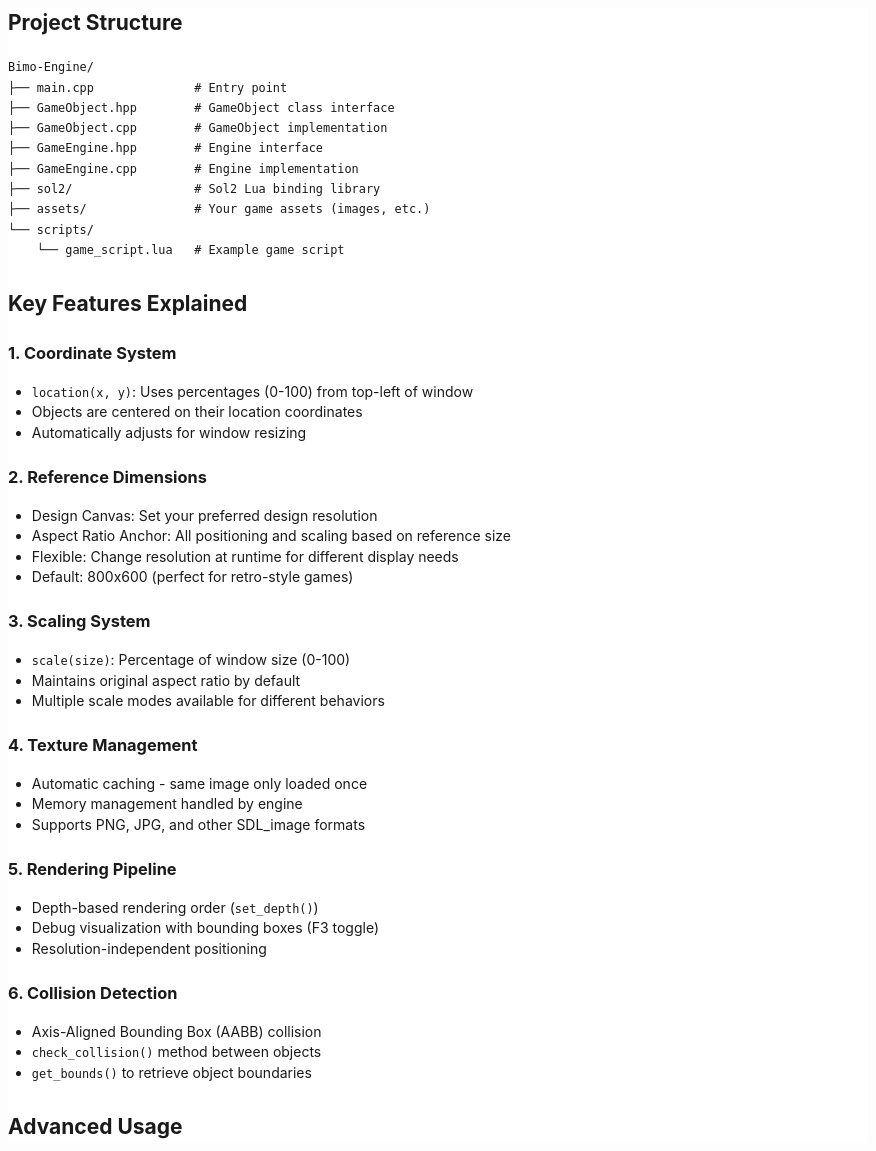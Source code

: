 ## Project Structure

```
Bimo-Engine/
├── main.cpp              # Entry point
├── GameObject.hpp        # GameObject class interface
├── GameObject.cpp        # GameObject implementation
├── GameEngine.hpp        # Engine interface
├── GameEngine.cpp        # Engine implementation
├── sol2/                 # Sol2 Lua binding library
├── assets/               # Your game assets (images, etc.)
└── scripts/
    └── game_script.lua   # Example game script
```

## Key Features Explained

### 1. Coordinate System
- `location(x, y)`: Uses percentages (0-100) from top-left of window
- Objects are centered on their location coordinates
- Automatically adjusts for window resizing

### 2. Reference Dimensions
- Design Canvas: Set your preferred design resolution
- Aspect Ratio Anchor: All positioning and scaling based on reference size
- Flexible: Change resolution at runtime for different display needs
- Default: 800x600 (perfect for retro-style games)

### 3. Scaling System
- `scale(size)`: Percentage of window size (0-100)
- Maintains original aspect ratio by default
- Multiple scale modes available for different behaviors

### 4. Texture Management
- Automatic caching - same image only loaded once
- Memory management handled by engine
- Supports PNG, JPG, and other SDL_image formats

### 5. Rendering Pipeline
- Depth-based rendering order (`set_depth()`)
- Debug visualization with bounding boxes (F3 toggle)
- Resolution-independent positioning

### 6. Collision Detection
- Axis-Aligned Bounding Box (AABB) collision
- `check_collision()` method between objects
- `get_bounds()` to retrieve object boundaries

## Advanced Usage
